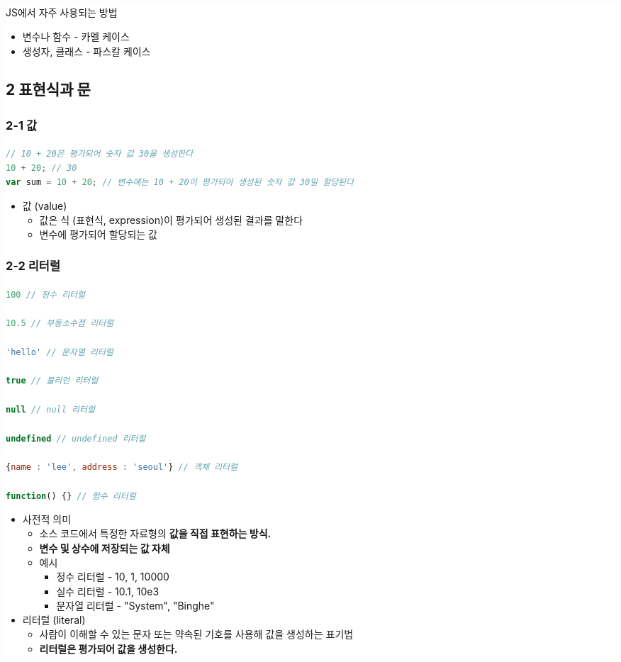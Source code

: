 JS에서 자주 사용되는 방법

* 변수나 함수 - 카멜 케이스
* 생성자, 클래스 - 파스칼 케이스



## 2 표현식과 문



### 2-1 값

```js
// 10 + 20은 평가되어 숫자 값 30을 생성한다
10 + 20; // 30
var sum = 10 + 20; // 변수에는 10 + 20이 평가되어 생성된 숫자 값 30일 할당된다
```

* 값 (value)
  * 값은 식 (표현식, expression)이 평가되어 생성된 결과를 말한다
  * 변수에 평가되어 할당되는 값



### 2-2 리터럴

```js
100 // 정수 리터럴

10.5 // 부동소수점 리터럴

'hello' // 문자열 리터럴

true // 불리언 리터럴

null // null 리터럴

undefined // undefined 리터럴

{name : 'lee', address : 'seoul'} // 객체 리터럴

function() {} // 함수 리터럴
```

* 사전적 의미
  * 소스 코드에서 특정한 자료형의 **값을 직접 표현하는 방식.**
  * **변수 및 상수에 저장되는 값 자체**
  * 예시
    * 정수 리터럴 - 10, 1, 10000
    * 실수 리터럴 - 10.1, 10e3
    * 문자열 리터럴 - "System", "Binghe"
* 리터럴 (literal)
  * 사람이 이해할 수 있는 문자 또는 약속된 기호를 사용해 값을 생성하는 표기법
  * **리터럴은 평가되어 값을 생성한다.**
